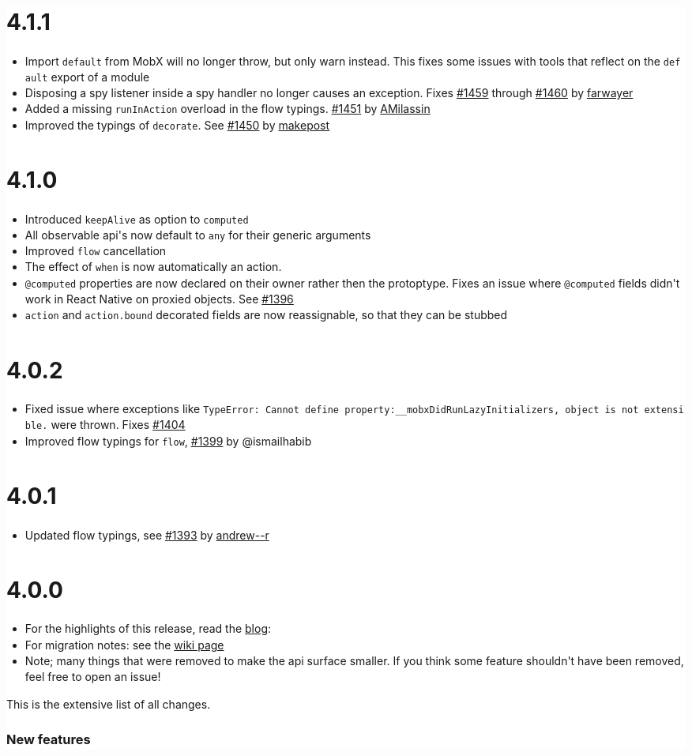 # 4.1.1

-   Import `default` from MobX will no longer throw, but only warn instead. This fixes some issues with tools that reflect on the `default` export of a module
-   Disposing a spy listener inside a spy handler no longer causes an exception. Fixes [#1459](https://github.com/mobxjs/mobx/issues/1459) through [#1460](https://github.com/mobxjs/mobx/pull/1460) by [farwayer](https://github.com/farwayer)
-   Added a missing `runInAction` overload in the flow typings. [#1451](https://github.com/mobxjs/mobx/pull/1451) by [AMilassin](https://github.com/mobxjs/mobx/issues?q=is%3Apr+author%3AAMilassin)
-   Improved the typings of `decorate`. See [#1450](https://github.com/mobxjs/mobx/pull/1450) by [makepost](https://github.com/mobxjs/mobx/issues?q=is%3Apr+author%3Amakepost)

# 4.1.0

-   Introduced `keepAlive` as option to `computed`
-   All observable api's now default to `any` for their generic arguments
-   Improved `flow` cancellation
-   The effect of `when` is now automatically an action.
-   `@computed` properties are now declared on their owner rather then the protoptype. Fixes an issue where `@computed` fields didn't work in React Native on proxied objects. See [#1396](https://github.com/mobxjs/mobx/issues/1396)
-   `action` and `action.bound` decorated fields are now reassignable, so that they can be stubbed

# 4.0.2

-   Fixed issue where exceptions like `TypeError: Cannot define property:__mobxDidRunLazyInitializers, object is not extensible.` were thrown. Fixes [#1404](https://github.com/mobxjs/mobx/issues/1404)
-   Improved flow typings for `flow`, [#1399](https://github.com/mobxjs/mobx/pull/1399) by @ismailhabib

# 4.0.1

-   Updated flow typings, see [#1393](https://github.com/mobxjs/mobx/pull/1393) by [andrew--r](https://github.com/andrew--r)

# 4.0.0

-   For the highlights of this release, read the [blog](https://medium.com/p/c1fbc08008da/):
-   For migration notes: see the [wiki page](https://github.com/mobxjs/mobx/wiki/Migrating-from-mobx-3-to-mobx-4)
-   Note; many things that were removed to make the api surface smaller. If you think some feature shouldn't have been removed, feel free to open an issue!

This is the extensive list of all changes.

### New features
